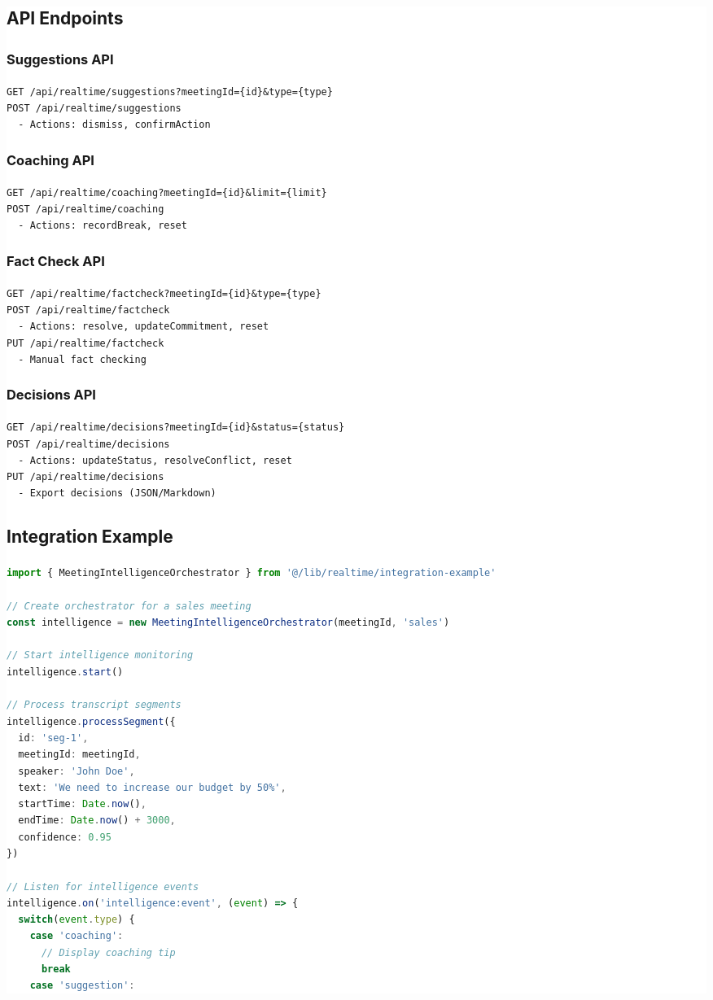 ## API Endpoints

### Suggestions API
```
GET /api/realtime/suggestions?meetingId={id}&type={type}
POST /api/realtime/suggestions
  - Actions: dismiss, confirmAction
```

### Coaching API
```
GET /api/realtime/coaching?meetingId={id}&limit={limit}
POST /api/realtime/coaching
  - Actions: recordBreak, reset
```

### Fact Check API
```
GET /api/realtime/factcheck?meetingId={id}&type={type}
POST /api/realtime/factcheck
  - Actions: resolve, updateCommitment, reset
PUT /api/realtime/factcheck
  - Manual fact checking
```

### Decisions API
```
GET /api/realtime/decisions?meetingId={id}&status={status}
POST /api/realtime/decisions
  - Actions: updateStatus, resolveConflict, reset
PUT /api/realtime/decisions
  - Export decisions (JSON/Markdown)
```

## Integration Example

```typescript
import { MeetingIntelligenceOrchestrator } from '@/lib/realtime/integration-example'

// Create orchestrator for a sales meeting
const intelligence = new MeetingIntelligenceOrchestrator(meetingId, 'sales')

// Start intelligence monitoring
intelligence.start()

// Process transcript segments
intelligence.processSegment({
  id: 'seg-1',
  meetingId: meetingId,
  speaker: 'John Doe',
  text: 'We need to increase our budget by 50%',
  startTime: Date.now(),
  endTime: Date.now() + 3000,
  confidence: 0.95
})

// Listen for intelligence events
intelligence.on('intelligence:event', (event) => {
  switch(event.type) {
    case 'coaching':
      // Display coaching tip
      break
    case 'suggestion':
```